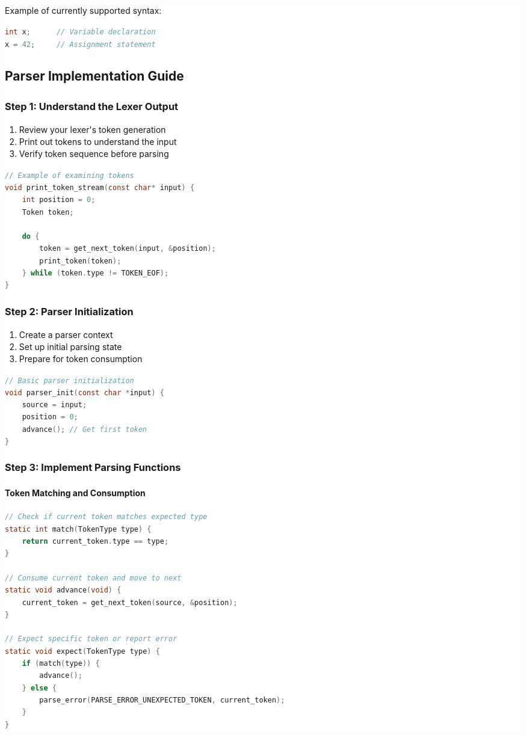 Example of currently supported syntax:
```c
int x;      // Variable declaration
x = 42;     // Assignment statement
```

## Parser Implementation Guide

### Step 1: Understand the Lexer Output
1. Review your lexer's token generation
2. Print out tokens to understand the input
3. Verify token sequence before parsing

```c
// Example of examining tokens
void print_token_stream(const char* input) {
    int position = 0;
    Token token;
    
    do {
        token = get_next_token(input, &position);
        print_token(token);
    } while (token.type != TOKEN_EOF);
}
```

### Step 2: Parser Initialization
1. Create a parser context
2. Set up initial parsing state
3. Prepare for token consumption

```c
// Basic parser initialization
void parser_init(const char *input) {
    source = input;
    position = 0;
    advance(); // Get first token
}
```

### Step 3: Implement Parsing Functions

#### Token Matching and Consumption
```c
// Check if current token matches expected type
static int match(TokenType type) {
    return current_token.type == type;
}

// Consume current token and move to next
static void advance(void) {
    current_token = get_next_token(source, &position);
}

// Expect specific token or report error
static void expect(TokenType type) {
    if (match(type)) {
        advance();
    } else {
        parse_error(PARSE_ERROR_UNEXPECTED_TOKEN, current_token);
    }
}
```
